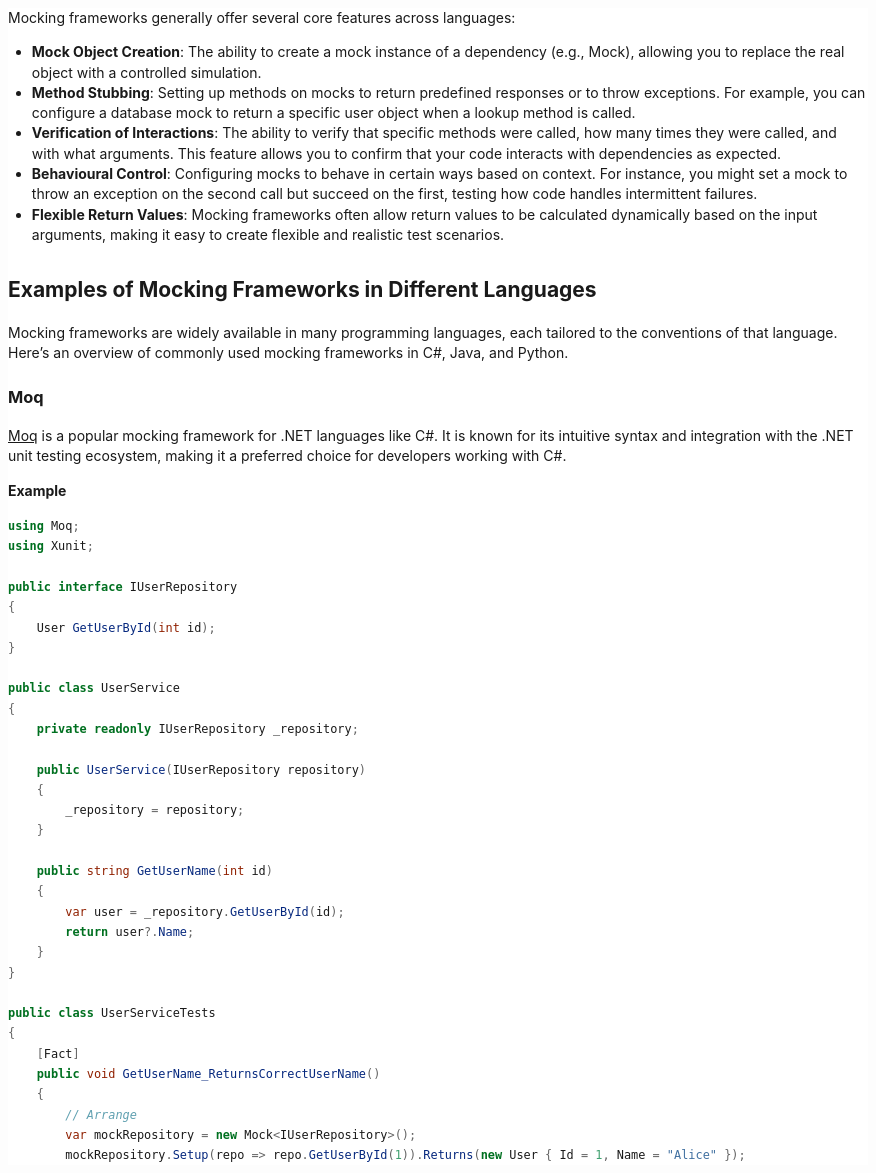 Mocking frameworks generally offer several core features across languages:

* **Mock Object Creation**: The ability to create a mock instance of a dependency (e.g., 
  Mock<IDatabaseService>), allowing you to replace the real object with a controlled simulation.
* **Method Stubbing**: Setting up methods on mocks to return predefined responses or to throw 
  exceptions. For example, you can configure a database mock to return a specific user object when 
  a lookup method is called.
* **Verification of Interactions**: The ability to verify that specific methods were called, how 
  many times they were called, and with what arguments. This feature allows you to confirm that 
  your code interacts with dependencies as expected.
* **Behavioural Control**: Configuring mocks to behave in certain ways based on context. For 
  instance, you might set a mock to throw an exception on the second call but succeed on the 
  first, testing how code handles intermittent failures.
* **Flexible Return Values**: Mocking frameworks often allow return values to be calculated 
  dynamically based on the input arguments, making it easy to create flexible and realistic 
  test scenarios.

## Examples of Mocking Frameworks in Different Languages

Mocking frameworks are widely available in many programming languages, each tailored to the 
conventions of that language. Here’s an overview of commonly used mocking frameworks in C#, Java, 
and Python.

### Moq

[Moq](https://github.com/devlooped/moq) is a popular mocking framework for .NET languages like C#. 
It is known for its intuitive syntax and integration with the .NET unit testing ecosystem, making 
it a preferred choice for developers working with C#.

**Example**

``` c#
using Moq;
using Xunit;

public interface IUserRepository
{
    User GetUserById(int id);
}

public class UserService
{
    private readonly IUserRepository _repository;

    public UserService(IUserRepository repository)
    {
        _repository = repository;
    }

    public string GetUserName(int id)
    {
        var user = _repository.GetUserById(id);
        return user?.Name;
    }
}

public class UserServiceTests
{
    [Fact]
    public void GetUserName_ReturnsCorrectUserName()
    {
        // Arrange
        var mockRepository = new Mock<IUserRepository>();
        mockRepository.Setup(repo => repo.GetUserById(1)).Returns(new User { Id = 1, Name = "Alice" });
```
